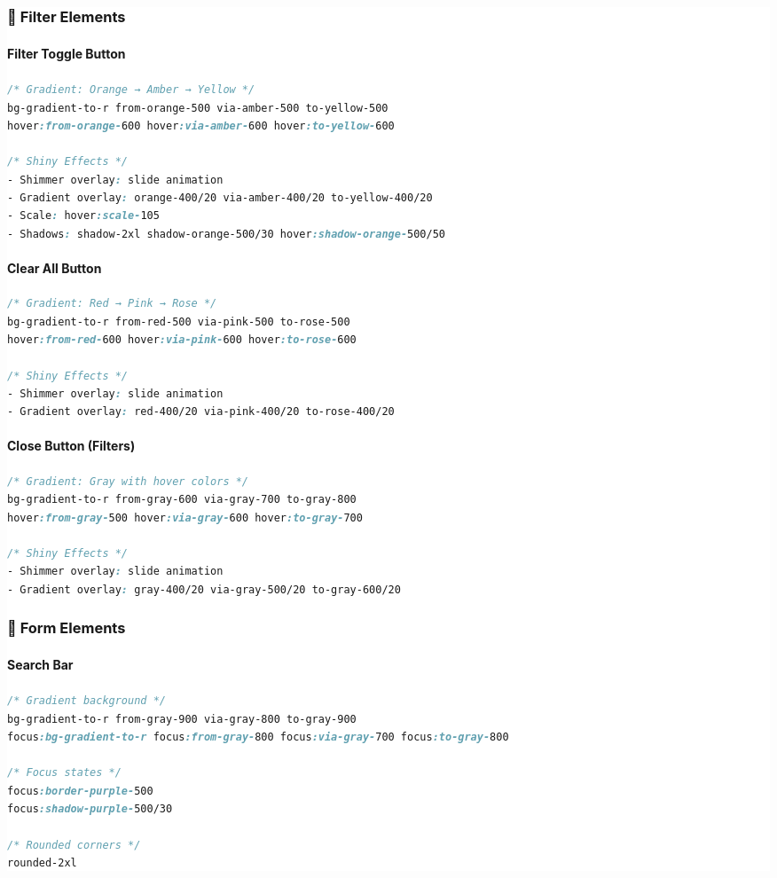 ### 🎨 **Filter Elements**

#### Filter Toggle Button
```css
/* Gradient: Orange → Amber → Yellow */
bg-gradient-to-r from-orange-500 via-amber-500 to-yellow-500
hover:from-orange-600 hover:via-amber-600 hover:to-yellow-600

/* Shiny Effects */
- Shimmer overlay: slide animation
- Gradient overlay: orange-400/20 via-amber-400/20 to-yellow-400/20
- Scale: hover:scale-105
- Shadows: shadow-2xl shadow-orange-500/30 hover:shadow-orange-500/50
```

#### Clear All Button
```css
/* Gradient: Red → Pink → Rose */
bg-gradient-to-r from-red-500 via-pink-500 to-rose-500
hover:from-red-600 hover:via-pink-600 hover:to-rose-600

/* Shiny Effects */
- Shimmer overlay: slide animation
- Gradient overlay: red-400/20 via-pink-400/20 to-rose-400/20
```

#### Close Button (Filters)
```css
/* Gradient: Gray with hover colors */
bg-gradient-to-r from-gray-600 via-gray-700 to-gray-800
hover:from-gray-500 hover:via-gray-600 hover:to-gray-700

/* Shiny Effects */
- Shimmer overlay: slide animation
- Gradient overlay: gray-400/20 via-gray-500/20 to-gray-600/20
```

### 🎨 **Form Elements**

#### Search Bar
```css
/* Gradient background */
bg-gradient-to-r from-gray-900 via-gray-800 to-gray-900
focus:bg-gradient-to-r focus:from-gray-800 focus:via-gray-700 focus:to-gray-800

/* Focus states */
focus:border-purple-500
focus:shadow-purple-500/30

/* Rounded corners */
rounded-2xl
```
